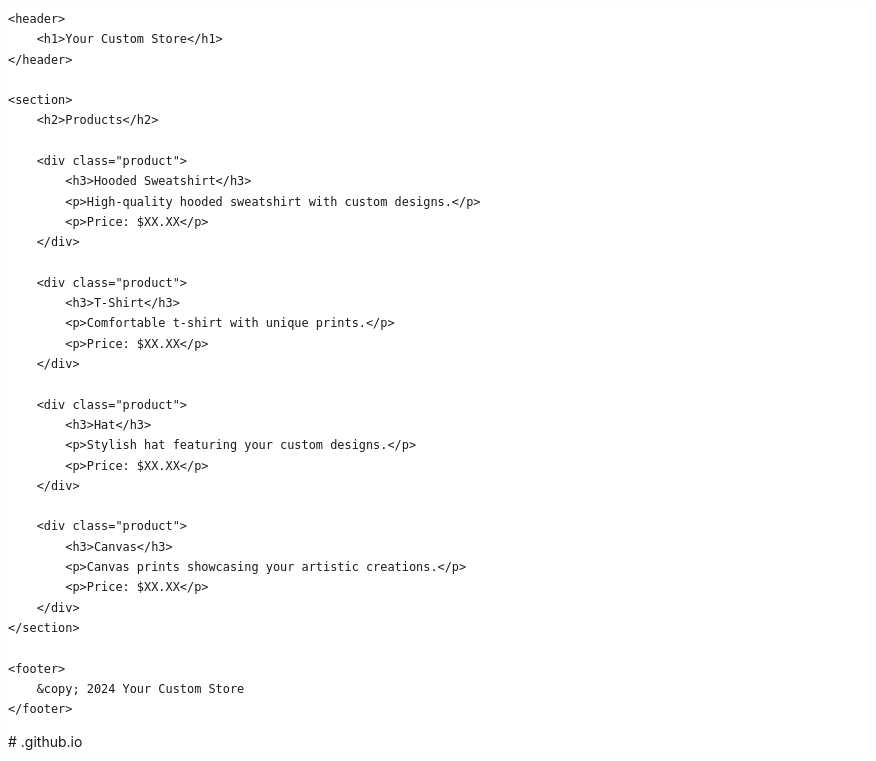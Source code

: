     <header>
        <h1>Your Custom Store</h1>
    </header>

    <section>
        <h2>Products</h2>

        <div class="product">
            <h3>Hooded Sweatshirt</h3>
            <p>High-quality hooded sweatshirt with custom designs.</p>
            <p>Price: $XX.XX</p>
        </div>

        <div class="product">
            <h3>T-Shirt</h3>
            <p>Comfortable t-shirt with unique prints.</p>
            <p>Price: $XX.XX</p>
        </div>

        <div class="product">
            <h3>Hat</h3>
            <p>Stylish hat featuring your custom designs.</p>
            <p>Price: $XX.XX</p>
        </div>

        <div class="product">
            <h3>Canvas</h3>
            <p>Canvas prints showcasing your artistic creations.</p>
            <p>Price: $XX.XX</p>
        </div>
    </section>

    <footer>
        &copy; 2024 Your Custom Store
    </footer>

</body>
</html>
# .github.io
